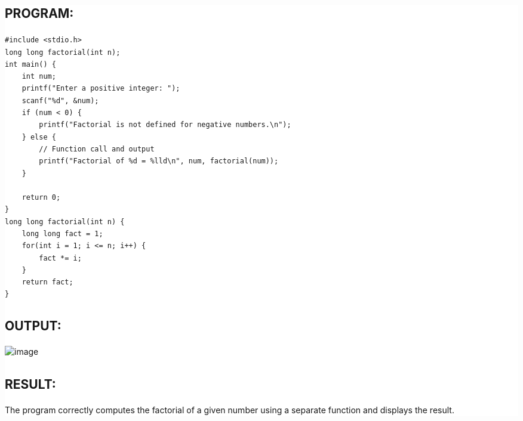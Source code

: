 ## PROGRAM:
```
#include <stdio.h>
long long factorial(int n);
int main() {
    int num;
    printf("Enter a positive integer: ");
    scanf("%d", &num);
    if (num < 0) {
        printf("Factorial is not defined for negative numbers.\n");
    } else {
        // Function call and output
        printf("Factorial of %d = %lld\n", num, factorial(num));
    }

    return 0;
}
long long factorial(int n) {
    long long fact = 1;
    for(int i = 1; i <= n; i++) {
        fact *= i;
    }
    return fact;
}
```

## OUTPUT:

![image](https://github.com/user-attachments/assets/ba789ece-ce1d-439f-bcf5-4ce1cbdc4b4c)

## RESULT:
The program correctly computes the factorial of a given number using a separate function and displays the result.
 
